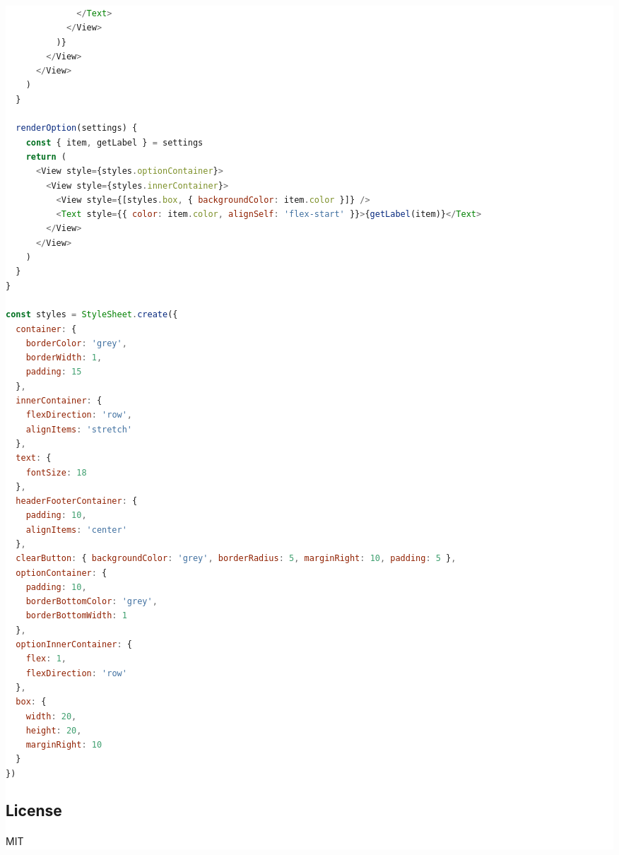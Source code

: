 ```javascript
              </Text>
            </View>
          )}
        </View>
      </View>
    )
  }

  renderOption(settings) {
    const { item, getLabel } = settings
    return (
      <View style={styles.optionContainer}>
        <View style={styles.innerContainer}>
          <View style={[styles.box, { backgroundColor: item.color }]} />
          <Text style={{ color: item.color, alignSelf: 'flex-start' }}>{getLabel(item)}</Text>
        </View>
      </View>
    )
  }
}

const styles = StyleSheet.create({
  container: {
    borderColor: 'grey',
    borderWidth: 1,
    padding: 15
  },
  innerContainer: {
    flexDirection: 'row',
    alignItems: 'stretch'
  },
  text: {
    fontSize: 18
  },
  headerFooterContainer: {
    padding: 10,
    alignItems: 'center'
  },
  clearButton: { backgroundColor: 'grey', borderRadius: 5, marginRight: 10, padding: 5 },
  optionContainer: {
    padding: 10,
    borderBottomColor: 'grey',
    borderBottomWidth: 1
  },
  optionInnerContainer: {
    flex: 1,
    flexDirection: 'row'
  },
  box: {
    width: 20,
    height: 20,
    marginRight: 10
  }
})
```


## License

MIT
